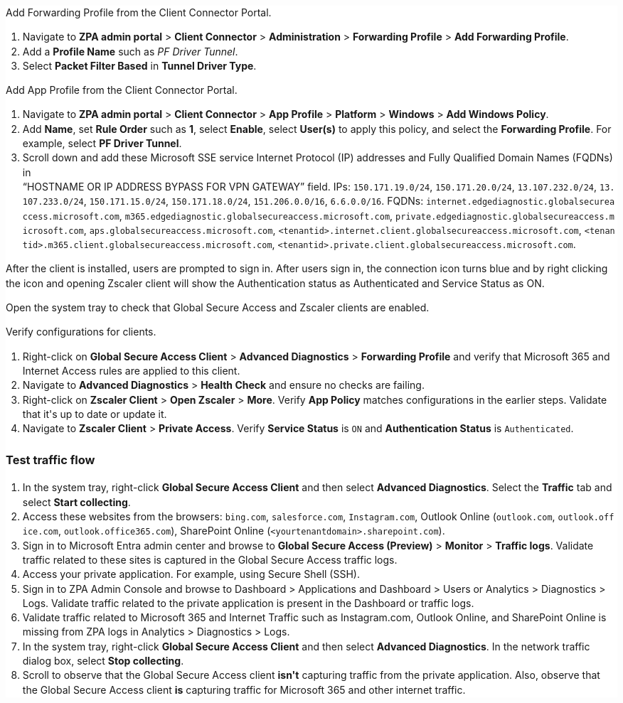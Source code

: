 Add Forwarding Profile from the Client Connector Portal.
1. Navigate to **ZPA admin portal** > **Client Connector** > **Administration** > **Forwarding Profile** > **Add Forwarding Profile**. 
1. Add a **Profile Name** such as *PF Driver Tunnel*.
1. Select **Packet Filter Based** in **Tunnel Driver Type**.

Add App Profile from the Client Connector Portal.
1. Navigate to **ZPA admin portal** > **Client Connector** > **App Profile** > **Platform** > **Windows** > **Add Windows Policy**. 
1. Add **Name**, set **Rule Order** such as **1**, select **Enable**, select **User(s)** to apply this policy, and select the **Forwarding Profile**. For example, select **PF Driver Tunnel**.
1. Scroll down and add these Microsoft SSE service Internet Protocol (IP) addresses and Fully Qualified Domain Names (FQDNs) in  
“HOSTNAME OR IP ADDRESS BYPASS FOR VPN GATEWAY” field. IPs: `150.171.19.0/24`, `150.171.20.0/24`, `13.107.232.0/24`, `13.107.233.0/24`, `150.171.15.0/24`, `150.171.18.0/24`, `151.206.0.0/16`, `6.6.0.0/16`. FQDNs: `internet.edgediagnostic.globalsecureaccess.microsoft.com`, `m365.edgediagnostic.globalsecureaccess.microsoft.com`, `private.edgediagnostic.globalsecureaccess.microsoft.com`, `aps.globalsecureaccess.microsoft.com`, `<tenantid>.internet.client.globalsecureaccess.microsoft.com`, `<tenantid>.m365.client.globalsecureaccess.microsoft.com`, `<tenantid>.private.client.globalsecureaccess.microsoft.com`.
 
After the client is installed, users are prompted to sign in. After users sign in, the connection icon turns blue and by right clicking the icon and opening Zscaler client will show the Authentication status as Authenticated and Service Status as ON. 

Open the system tray to check that Global Secure Access and Zscaler clients are enabled.  

Verify configurations for clients.
1. Right-click on **Global Secure Access Client** > **Advanced Diagnostics** > **Forwarding Profile** and verify that Microsoft 365 and Internet Access rules are applied to this client. 
1. Navigate to **Advanced Diagnostics** > **Health Check** and ensure no checks are failing.
1. Right-click on **Zscaler Client** > **Open Zscaler** > **More**. Verify **App Policy** matches configurations in the earlier steps. Validate that it's up to date or update it.
1. Navigate to **Zscaler Client** > **Private Access**. Verify **Service Status** is `ON` and **Authentication Status** is `Authenticated`.   

### Test traffic flow

1. In the system tray, right-click **Global Secure Access Client** and then select **Advanced Diagnostics**. Select the **Traffic** tab and select **Start collecting**. 
1. Access these websites from the browsers: `bing.com`, `salesforce.com`, `Instagram.com`, Outlook Online (`outlook.com`, `outlook.office.com`, `outlook.office365.com`), SharePoint Online (`<yourtenantdomain>.sharepoint.com`).
1. Sign in to Microsoft Entra admin center and browse to **Global Secure Access (Preview)** > **Monitor** > **Traffic logs**. Validate traffic related to these sites is captured in the Global Secure Access traffic logs. 
1. Access your private application. For example, using Secure Shell (SSH).
1. Sign in to ZPA Admin Console and browse to Dashboard > Applications and Dashboard > Users or Analytics > Diagnostics > Logs. Validate traffic related to the private application is present in the Dashboard or traffic logs.
1. Validate traffic related to Microsoft 365 and Internet Traffic such as Instagram.com, Outlook Online, and SharePoint Online is missing from ZPA logs in Analytics > Diagnostics > Logs. 
1. In the system tray, right-click **Global Secure Access Client** and then select **Advanced Diagnostics**. In the network traffic dialog box, select **Stop collecting**.
1. Scroll to observe that the Global Secure Access client **isn't** capturing traffic from the private application. Also, observe that the Global Secure Access client **is** capturing traffic for Microsoft 365 and other internet traffic. 
